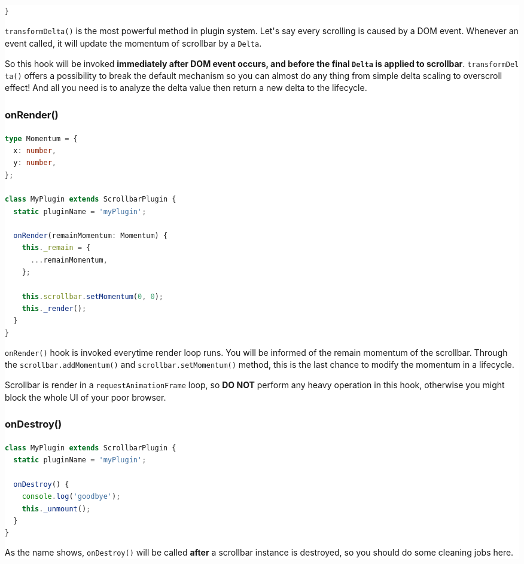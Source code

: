 ```ts
}
```

`transformDelta()` is the most powerful method in plugin system. Let's say every scrolling is caused by a DOM event. Whenever an event called, it will update the momentum of scrollbar by a `Delta`.

So this hook will be invoked **immediately after DOM event occurs, and before the final `Delta` is applied to scrollbar**. `transformDelta()` offers a possibility to break the default mechanism so you can almost do any thing from simple delta scaling to overscroll effect! And all you need is to analyze the delta value then return a new delta to the lifecycle.

### onRender()

```ts
type Momentum = {
  x: number,
  y: number,
};

class MyPlugin extends ScrollbarPlugin {
  static pluginName = 'myPlugin';

  onRender(remainMomentum: Momentum) {
    this._remain = {
      ...remainMomentum,
    };

    this.scrollbar.setMomentum(0, 0);
    this._render();
  }
}
```

`onRender()` hook is invoked everytime render loop runs. You will be informed of the remain momentum of the scrollbar. Through the `scrollbar.addMomentum()` and `scrollbar.setMomentum()` method, this is the last chance to modify the momentum in a lifecycle.

Scrollbar is render in a `requestAnimationFrame` loop, so **DO NOT** perform any heavy operation in this hook, otherwise you might block the whole UI of your poor browser.

### onDestroy()

```ts
class MyPlugin extends ScrollbarPlugin {
  static pluginName = 'myPlugin';

  onDestroy() {
    console.log('goodbye');
    this._unmount();
  }
}
```

As the name shows, `onDestroy()` will be called **after** a scrollbar instance is destroyed, so you should do some cleaning jobs here.
